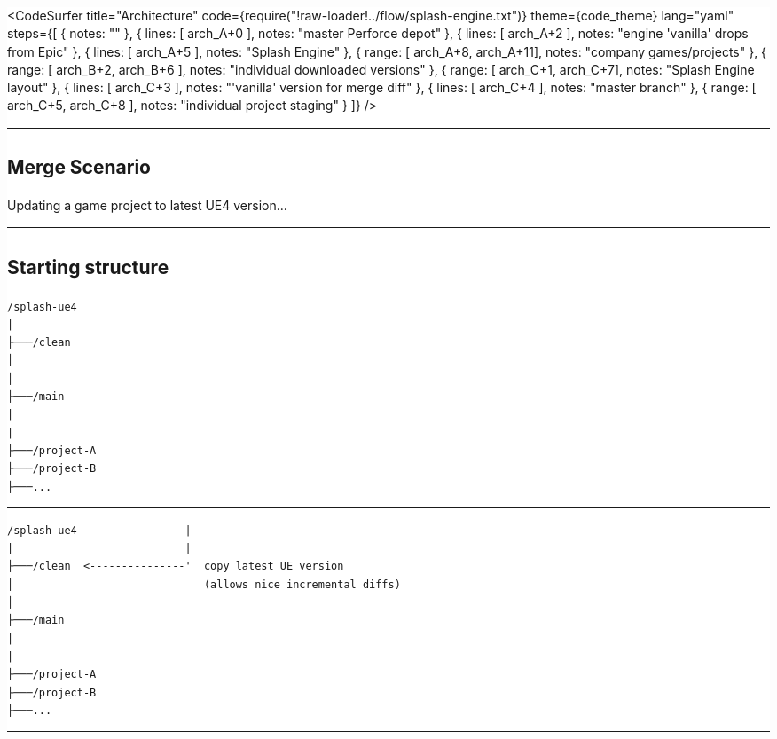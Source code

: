 <CodeSurfer
  title="Architecture"
  code={require("!raw-loader!../flow/splash-engine.txt")}
  theme={code_theme}
  lang="yaml"
  steps={[
    { notes: "" },
    { lines: [ arch_A+0 ], notes: "master Perforce depot" },
    { lines: [ arch_A+2 ], notes: "engine 'vanilla' drops from Epic" },
    { lines: [ arch_A+5 ], notes: "Splash Engine" },
    { range: [ arch_A+8, arch_A+11], notes: "company games/projects" },
    { range: [ arch_B+2, arch_B+6 ], notes: "individual downloaded versions" },
    { range: [ arch_C+1, arch_C+7], notes: "Splash Engine layout" },
    {   lines: [ arch_C+3 ], notes: "'vanilla' version for merge diff" },
    {   lines: [ arch_C+4 ], notes: "master branch" },
    { range: [ arch_C+5, arch_C+8 ], notes: "individual project staging" }
  ]}
/>

---
## Merge Scenario

Updating a game project to latest UE4 version...

---
## Starting structure

```
/splash-ue4                                             
|
├───/clean
│   
│
├───/main
|
|
├───/project-A
├───/project-B
├───...
```

---
```
/splash-ue4                 |                            
|                           |
├───/clean  <---------------'  copy latest UE version
│                              (allows nice incremental diffs)
│
├───/main
|
|
├───/project-A
├───/project-B
├───...
```

---